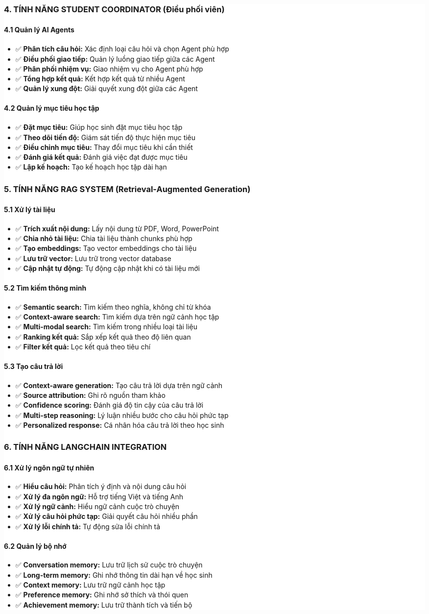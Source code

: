 ### **4. TÍNH NĂNG STUDENT COORDINATOR (Điều phối viên)**

#### **4.1 Quản lý AI Agents**
- ✅ **Phân tích câu hỏi:** Xác định loại câu hỏi và chọn Agent phù hợp
- ✅ **Điều phối giao tiếp:** Quản lý luồng giao tiếp giữa các Agent
- ✅ **Phân phối nhiệm vụ:** Giao nhiệm vụ cho Agent phù hợp
- ✅ **Tổng hợp kết quả:** Kết hợp kết quả từ nhiều Agent
- ✅ **Quản lý xung đột:** Giải quyết xung đột giữa các Agent

#### **4.2 Quản lý mục tiêu học tập**
- ✅ **Đặt mục tiêu:** Giúp học sinh đặt mục tiêu học tập
- ✅ **Theo dõi tiến độ:** Giám sát tiến độ thực hiện mục tiêu
- ✅ **Điều chỉnh mục tiêu:** Thay đổi mục tiêu khi cần thiết
- ✅ **Đánh giá kết quả:** Đánh giá việc đạt được mục tiêu
- ✅ **Lập kế hoạch:** Tạo kế hoạch học tập dài hạn

### **5. TÍNH NĂNG RAG SYSTEM (Retrieval-Augmented Generation)**

#### **5.1 Xử lý tài liệu**
- ✅ **Trích xuất nội dung:** Lấy nội dung từ PDF, Word, PowerPoint
- ✅ **Chia nhỏ tài liệu:** Chia tài liệu thành chunks phù hợp
- ✅ **Tạo embeddings:** Tạo vector embeddings cho tài liệu
- ✅ **Lưu trữ vector:** Lưu trữ trong vector database
- ✅ **Cập nhật tự động:** Tự động cập nhật khi có tài liệu mới

#### **5.2 Tìm kiếm thông minh**
- ✅ **Semantic search:** Tìm kiếm theo nghĩa, không chỉ từ khóa
- ✅ **Context-aware search:** Tìm kiếm dựa trên ngữ cảnh học tập
- ✅ **Multi-modal search:** Tìm kiếm trong nhiều loại tài liệu
- ✅ **Ranking kết quả:** Sắp xếp kết quả theo độ liên quan
- ✅ **Filter kết quả:** Lọc kết quả theo tiêu chí

#### **5.3 Tạo câu trả lời**
- ✅ **Context-aware generation:** Tạo câu trả lời dựa trên ngữ cảnh
- ✅ **Source attribution:** Ghi rõ nguồn tham khảo
- ✅ **Confidence scoring:** Đánh giá độ tin cậy của câu trả lời
- ✅ **Multi-step reasoning:** Lý luận nhiều bước cho câu hỏi phức tạp
- ✅ **Personalized response:** Cá nhân hóa câu trả lời theo học sinh

### **6. TÍNH NĂNG LANGCHAIN INTEGRATION**

#### **6.1 Xử lý ngôn ngữ tự nhiên**
- ✅ **Hiểu câu hỏi:** Phân tích ý định và nội dung câu hỏi
- ✅ **Xử lý đa ngôn ngữ:** Hỗ trợ tiếng Việt và tiếng Anh
- ✅ **Xử lý ngữ cảnh:** Hiểu ngữ cảnh cuộc trò chuyện
- ✅ **Xử lý câu hỏi phức tạp:** Giải quyết câu hỏi nhiều phần
- ✅ **Xử lý lỗi chính tả:** Tự động sửa lỗi chính tả

#### **6.2 Quản lý bộ nhớ**
- ✅ **Conversation memory:** Lưu trữ lịch sử cuộc trò chuyện
- ✅ **Long-term memory:** Ghi nhớ thông tin dài hạn về học sinh
- ✅ **Context memory:** Lưu trữ ngữ cảnh học tập
- ✅ **Preference memory:** Ghi nhớ sở thích và thói quen
- ✅ **Achievement memory:** Lưu trữ thành tích và tiến bộ

